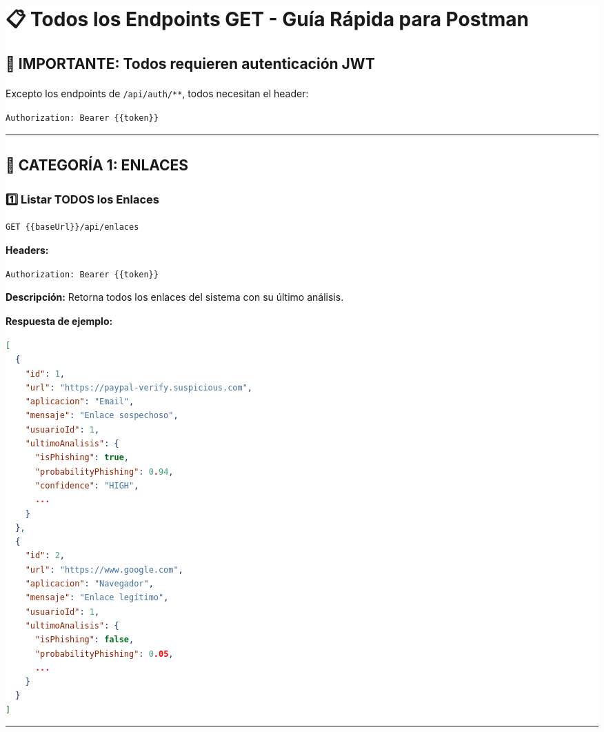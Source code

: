 # 📋 Todos los Endpoints GET - Guía Rápida para Postman

## 🔐 IMPORTANTE: Todos requieren autenticación JWT
Excepto los endpoints de `/api/auth/**`, todos necesitan el header:
```
Authorization: Bearer {{token}}
```

---

## 📂 CATEGORÍA 1: ENLACES

### 1️⃣ **Listar TODOS los Enlaces**
```
GET {{baseUrl}}/api/enlaces
```
**Headers:**
```
Authorization: Bearer {{token}}
```

**Descripción:** Retorna todos los enlaces del sistema con su último análisis.

**Respuesta de ejemplo:**
```json
[
  {
    "id": 1,
    "url": "https://paypal-verify.suspicious.com",
    "aplicacion": "Email",
    "mensaje": "Enlace sospechoso",
    "usuarioId": 1,
    "ultimoAnalisis": {
      "isPhishing": true,
      "probabilityPhishing": 0.94,
      "confidence": "HIGH",
      ...
    }
  },
  {
    "id": 2,
    "url": "https://www.google.com",
    "aplicacion": "Navegador",
    "mensaje": "Enlace legítimo",
    "usuarioId": 1,
    "ultimoAnalisis": {
      "isPhishing": false,
      "probabilityPhishing": 0.05,
      ...
    }
  }
]
```

---